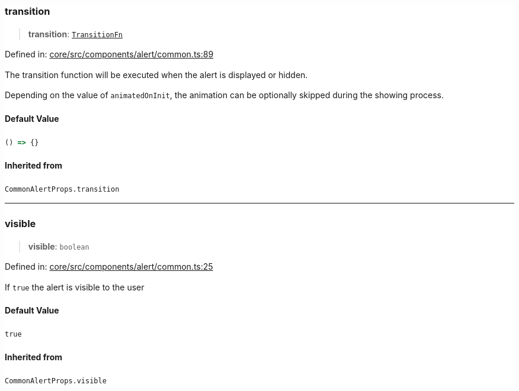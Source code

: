 ### transition

> **transition**: [`TransitionFn`](../type-aliases/TransitionFn.md)

Defined in: [core/src/components/alert/common.ts:89](https://github.com/AmadeusITGroup/AgnosUI/blob/d72caf2a95117b1e2cafdfdfad44e2bfc2de3a30/core/src/components/alert/common.ts#L89)

The transition function will be executed when the alert is displayed or hidden.

Depending on the value of `animatedOnInit`, the animation can be optionally skipped during the showing process.

#### Default Value

```ts
() => {}
```

#### Inherited from

`CommonAlertProps.transition`

***

### visible

> **visible**: `boolean`

Defined in: [core/src/components/alert/common.ts:25](https://github.com/AmadeusITGroup/AgnosUI/blob/d72caf2a95117b1e2cafdfdfad44e2bfc2de3a30/core/src/components/alert/common.ts#L25)

If `true` the alert is visible to the user

#### Default Value

`true`

#### Inherited from

`CommonAlertProps.visible`
